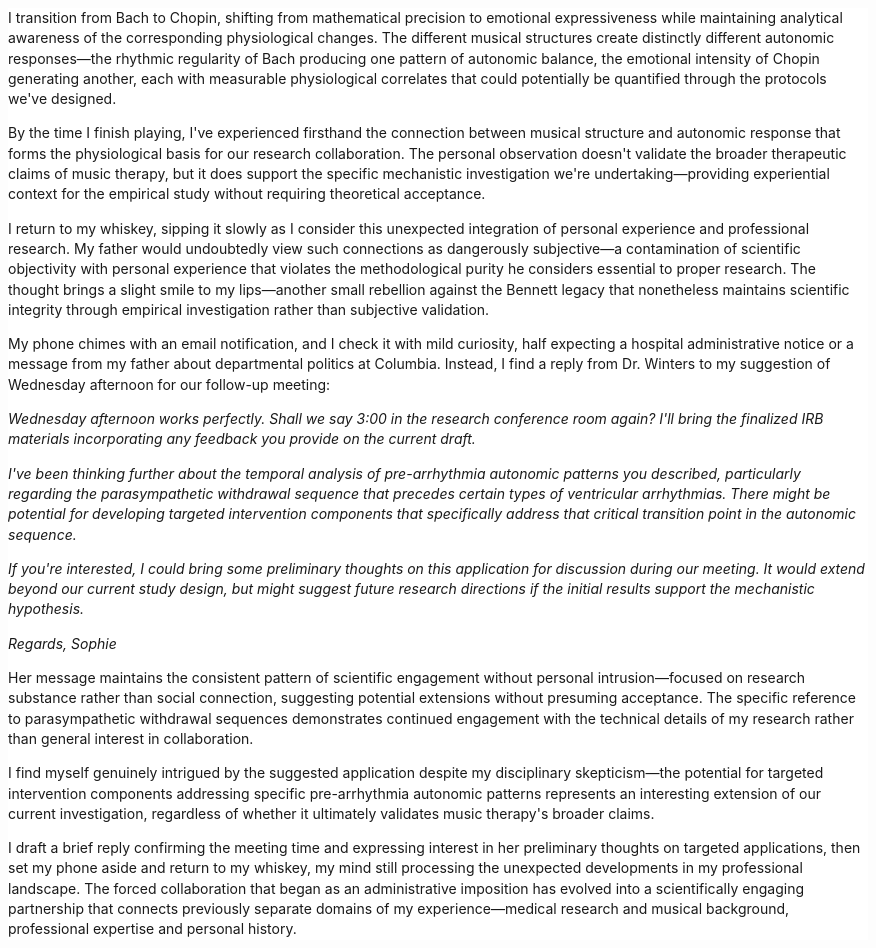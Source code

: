 I transition from Bach to Chopin, shifting from mathematical precision to emotional expressiveness while maintaining analytical awareness of the corresponding physiological changes. The different musical structures create distinctly different autonomic responses—the rhythmic regularity of Bach producing one pattern of autonomic balance, the emotional intensity of Chopin generating another, each with measurable physiological correlates that could potentially be quantified through the protocols we've designed.

By the time I finish playing, I've experienced firsthand the connection between musical structure and autonomic response that forms the physiological basis for our research collaboration. The personal observation doesn't validate the broader therapeutic claims of music therapy, but it does support the specific mechanistic investigation we're undertaking—providing experiential context for the empirical study without requiring theoretical acceptance.

I return to my whiskey, sipping it slowly as I consider this unexpected integration of personal experience and professional research. My father would undoubtedly view such connections as dangerously subjective—a contamination of scientific objectivity with personal experience that violates the methodological purity he considers essential to proper research. The thought brings a slight smile to my lips—another small rebellion against the Bennett legacy that nonetheless maintains scientific integrity through empirical investigation rather than subjective validation.

My phone chimes with an email notification, and I check it with mild curiosity, half expecting a hospital administrative notice or a message from my father about departmental politics at Columbia. Instead, I find a reply from Dr. Winters to my suggestion of Wednesday afternoon for our follow-up meeting:

*Wednesday afternoon works perfectly. Shall we say 3:00 in the research conference room again? I'll bring the finalized IRB materials incorporating any feedback you provide on the current draft.*

*I've been thinking further about the temporal analysis of pre-arrhythmia autonomic patterns you described, particularly regarding the parasympathetic withdrawal sequence that precedes certain types of ventricular arrhythmias. There might be potential for developing targeted intervention components that specifically address that critical transition point in the autonomic sequence.*

*If you're interested, I could bring some preliminary thoughts on this application for discussion during our meeting. It would extend beyond our current study design, but might suggest future research directions if the initial results support the mechanistic hypothesis.*

*Regards,*
*Sophie*

Her message maintains the consistent pattern of scientific engagement without personal intrusion—focused on research substance rather than social connection, suggesting potential extensions without presuming acceptance. The specific reference to parasympathetic withdrawal sequences demonstrates continued engagement with the technical details of my research rather than general interest in collaboration.

I find myself genuinely intrigued by the suggested application despite my disciplinary skepticism—the potential for targeted intervention components addressing specific pre-arrhythmia autonomic patterns represents an interesting extension of our current investigation, regardless of whether it ultimately validates music therapy's broader claims.

I draft a brief reply confirming the meeting time and expressing interest in her preliminary thoughts on targeted applications, then set my phone aside and return to my whiskey, my mind still processing the unexpected developments in my professional landscape. The forced collaboration that began as an administrative imposition has evolved into a scientifically engaging partnership that connects previously separate domains of my experience—medical research and musical background, professional expertise and personal history.

